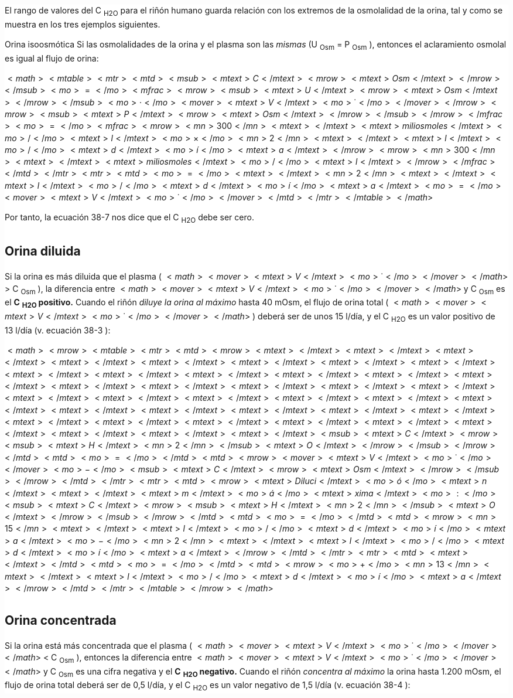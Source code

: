 El rango de valores del C <sub>H2O</sub> para el riñón humano guarda relación con los extremos de la osmolalidad de la orina, tal y como se muestra en los tres ejemplos siguientes.

Orina isoosmótica Si las osmolalidades de la orina y el plasma son las _mismas_ (U <sub>Osm</sub> = P <sub>Osm</sub> ), entonces el aclaramiento osmolal es igual al flujo de orina:

$<math><mtable><mtr><mtd><msub><mtext>C</mtext><mrow><mtext>Osm</mtext></mrow></msub><mo>=</mo><mfrac><mrow><msub><mtext>U</mtext><mrow><mtext>Osm</mtext></mrow></msub><mo>·</mo><mover><mtext>V</mtext><mo>˙</mo></mover></mrow><mrow><msub><mtext>P</mtext><mrow><mtext>Osm</mtext></mrow></msub></mrow></mfrac><mo>=</mo><mfrac><mrow><mn>300</mn><mtext></mtext><mtext>miliosmoles</mtext><mo>/</mo><mtext>l</mtext><mo>×</mo><mn>2</mn><mtext></mtext><mtext>l</mtext><mo>/</mo><mtext>d</mtext><mo>í</mo><mtext>a</mtext></mrow><mrow><mn>300</mn><mtext></mtext><mtext>miliosmoles</mtext><mo>/</mo><mtext>l</mtext></mrow></mfrac></mtd></mtr><mtr><mtd><mo>=</mo><mtext></mtext><mn>2</mn><mtext></mtext><mtext>l</mtext><mo>/</mo><mtext>d</mtext><mo>í</mo><mtext>a</mtext><mo>=</mo><mover><mtext>V</mtext><mo>˙</mo></mover></mtd></mtr></mtable></math>$

Por tanto, la ecuación 38-7 nos dice que el C <sub>H2O</sub> debe ser cero.

## Orina diluida

Si la orina es más diluida que el plasma ( $<math><mover><mtext>        V        </mtext><mo>        ˙        </mo></mover></math>$ > C <sub>Osm</sub> ), la diferencia entre $<math><mover><mtext>        V        </mtext><mo>        ˙        </mo></mover></math>$ y C <sub>Osm</sub> es el **C** <sub><b> H2O </b></sub> **positivo.** Cuando el riñón _diluye la orina al máximo_ hasta 40 mOsm, el flujo de orina total ( $<math><mover><mtext>        V        </mtext><mo>        ˙        </mo></mover></math>$ ) deberá ser de unos 15 l/día, y el C <sub>H2O</sub> es un valor positivo de 13 l/día (v. ecuación 38-3 ):

$<math><mrow><mtable><mtr><mtd><mrow><mtext></mtext><mtext></mtext><mtext></mtext><mtext></mtext><mtext></mtext><mtext></mtext><mtext></mtext><mtext></mtext><mtext></mtext><mtext></mtext><mtext></mtext><mtext></mtext><mtext></mtext><mtext></mtext><mtext></mtext><mtext></mtext><mtext></mtext><mtext></mtext><mtext></mtext><mtext></mtext><mtext></mtext><mtext></mtext><mtext></mtext><mtext></mtext><mtext></mtext><mtext></mtext><mtext></mtext><mtext></mtext><mtext></mtext><mtext></mtext><mtext></mtext><mtext></mtext><mtext></mtext><mtext></mtext><mtext></mtext><mtext></mtext><mtext></mtext><mtext></mtext><mtext></mtext><msub><mtext>C</mtext><mrow><msub><mtext>H</mtext><mn>2</mn></msub><mtext>O</mtext></mrow></msub></mrow></mtd><mtd><mo>=</mo></mtd><mtd><mrow><mover><mtext>V</mtext><mo>˙</mo></mover><mo>−</mo><msub><mtext>C</mtext><mrow><mtext>Osm</mtext></mrow></msub></mrow></mtd></mtr><mtr><mtd><mrow><mtext>Diluci</mtext><mo>ó</mo><mtext>n</mtext><mtext></mtext><mtext>m</mtext><mo>á</mo><mtext>xima</mtext><mo>:</mo><msub><mtext>C</mtext><mrow><msub><mtext>H</mtext><mn>2</mn></msub><mtext>O</mtext></mrow></msub></mrow></mtd><mtd><mo>=</mo></mtd><mtd><mrow><mn>15</mn><mtext></mtext><mtext>l</mtext><mo>/</mo><mtext>d</mtext><mo>í</mo><mtext>a</mtext><mo>−</mo><mn>2</mn><mtext></mtext><mtext>l</mtext><mo>/</mo><mtext>d</mtext><mo>í</mo><mtext>a</mtext></mrow></mtd></mtr><mtr><mtd><mtext></mtext></mtd><mtd><mo>=</mo></mtd><mtd><mrow><mo>+</mo><mn>13</mn><mtext></mtext><mtext>l</mtext><mo>/</mo><mtext>d</mtext><mo>í</mo><mtext>a</mtext></mrow></mtd></mtr></mtable></mrow></math>$

## Orina concentrada

Si la orina está más concentrada que el plasma ( $<math><mover><mtext>        V        </mtext><mo>        ˙        </mo></mover></math>$ < C <sub>Osm</sub> ), entonces la diferencia entre $<math><mover><mtext>        V        </mtext><mo>        ˙        </mo></mover></math>$ y C <sub>Osm</sub> es una cifra negativa y el **C** <sub><b> H2O </b></sub> **negativo.** Cuando el riñón _concentra al máximo_ la orina hasta 1.200 mOsm, el flujo de orina total deberá ser de 0,5 l/día, y el C <sub>H2O</sub> es un valor negativo de 1,5 l/día (v. ecuación 38-4 ):
